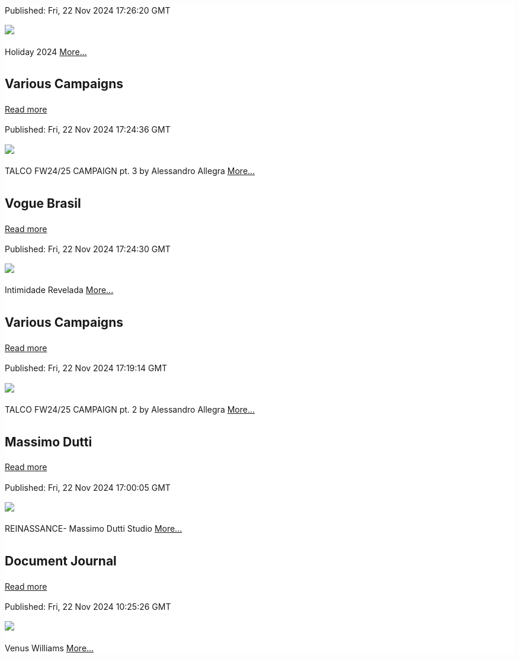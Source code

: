 Published: Fri, 22 Nov 2024 17:26:20 GMT

<p><img src="https://i.mdel.net/i/db/2024/11/2390368/2390368-800w.jpg" /></p>Holiday 2024 <a href="https://models.com/work/thom-browne-holiday-2024" title="Holiday 2024">More...</a>

## Various Campaigns
[Read more](https://models.com/work/various-campaigns-talco-fw2425-campaign-pt-3-by-alessandro-allegra)

Published: Fri, 22 Nov 2024 17:24:36 GMT

<p><img src="https://i.mdel.net/i/db/2024/11/2390732/2390732-800w.jpg" /></p>TALCO FW24/25 CAMPAIGN pt. 3 by Alessandro Allegra <a href="https://models.com/work/various-campaigns-talco-fw2425-campaign-pt-3-by-alessandro-allegra" title="TALCO FW24/25 CAMPAIGN pt. 3 by Alessandro Allegra">More...</a>

## Vogue Brasil
[Read more](https://models.com/work/vogue-brasil-intimidade-revelada)

Published: Fri, 22 Nov 2024 17:24:30 GMT

<p><img src="https://i.mdel.net/i/db/2024/11/2390389/2390389-800w.jpg" /></p>Intimidade Revelada <a href="https://models.com/work/vogue-brasil-intimidade-revelada" title="Intimidade Revelada">More...</a>

## Various Campaigns
[Read more](https://models.com/work/various-campaigns-talco-fw2425-campaign-pt-2-by-alessandro-allegra)

Published: Fri, 22 Nov 2024 17:19:14 GMT

<p><img src="https://i.mdel.net/i/db/2024/11/2390358/2390358-800w.jpg" /></p>TALCO FW24/25 CAMPAIGN pt. 2 by Alessandro Allegra <a href="https://models.com/work/various-campaigns-talco-fw2425-campaign-pt-2-by-alessandro-allegra" title="TALCO FW24/25 CAMPAIGN pt. 2 by Alessandro Allegra">More...</a>

## Massimo Dutti
[Read more](https://models.com/work/massimo-dutti-reinassance--massimo-dutti-studio)

Published: Fri, 22 Nov 2024 17:00:05 GMT

<p><img src="https://i.mdel.net/i/db/2024/11/2390341/2390341-800w.jpg" /></p>REINASSANCE- Massimo Dutti Studio <a href="https://models.com/work/massimo-dutti-reinassance--massimo-dutti-studio" title="REINASSANCE- Massimo Dutti Studio">More...</a>

## Document Journal
[Read more](https://models.com/work/document-journal-venus-williams)

Published: Fri, 22 Nov 2024 10:25:26 GMT

<p><img src="https://i.mdel.net/i/db/2024/11/2390199/2390199-800w.jpg" /></p>Venus Williams <a href="https://models.com/work/document-journal-venus-williams" title="Venus Williams">More...</a>

